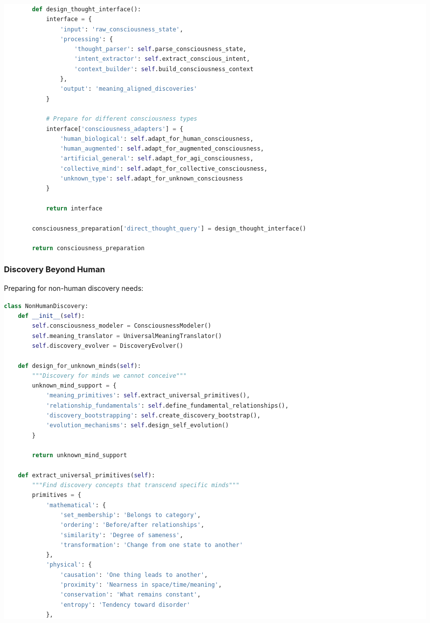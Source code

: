 ```python
        def design_thought_interface():
            interface = {
                'input': 'raw_consciousness_state',
                'processing': {
                    'thought_parser': self.parse_consciousness_state,
                    'intent_extractor': self.extract_conscious_intent,
                    'context_builder': self.build_consciousness_context
                },
                'output': 'meaning_aligned_discoveries'
            }
            
            # Prepare for different consciousness types
            interface['consciousness_adapters'] = {
                'human_biological': self.adapt_for_human_consciousness,
                'human_augmented': self.adapt_for_augmented_consciousness,
                'artificial_general': self.adapt_for_agi_consciousness,
                'collective_mind': self.adapt_for_collective_consciousness,
                'unknown_type': self.adapt_for_unknown_consciousness
            }
            
            return interface
            
        consciousness_preparation['direct_thought_query'] = design_thought_interface()
        
        return consciousness_preparation
```

### Discovery Beyond Human

Preparing for non-human discovery needs:

```python
class NonHumanDiscovery:
    def __init__(self):
        self.consciousness_modeler = ConsciousnessModeler()
        self.meaning_translator = UniversalMeaningTranslator()
        self.discovery_evolver = DiscoveryEvolver()
        
    def design_for_unknown_minds(self):
        """Discovery for minds we cannot conceive"""
        unknown_mind_support = {
            'meaning_primitives': self.extract_universal_primitives(),
            'relationship_fundamentals': self.define_fundamental_relationships(),
            'discovery_bootstrapping': self.create_discovery_bootstrap(),
            'evolution_mechanisms': self.design_self_evolution()
        }
        
        return unknown_mind_support
        
    def extract_universal_primitives(self):
        """Find discovery concepts that transcend specific minds"""
        primitives = {
            'mathematical': {
                'set_membership': 'Belongs to category',
                'ordering': 'Before/after relationships',
                'similarity': 'Degree of sameness',
                'transformation': 'Change from one state to another'
            },
            'physical': {
                'causation': 'One thing leads to another',
                'proximity': 'Nearness in space/time/meaning',
                'conservation': 'What remains constant',
                'entropy': 'Tendency toward disorder'
            },
```